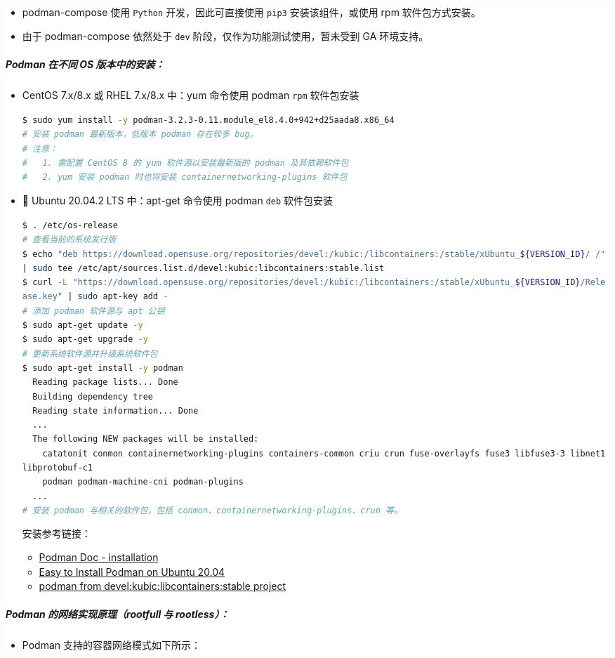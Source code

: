 - podman-compose 使用 `Python` 开发，因此可直接使用 `pip3` 安装该组件，或使用 rpm 软件包方式安装。

- 由于 podman-compose 依然处于 `dev` 阶段，仅作为功能测试使用，暂未受到 GA 环境支持。



##### Podman 在不同 OS 版本中的安装：

- CentOS 7.x/8.x 或 RHEL 7.x/8.x 中：yum 命令使用 podman `rpm` 软件包安装

  ```bash
  $ sudo yum install -y podman-3.2.3-0.11.module_el8.4.0+942+d25aada8.x86_64
  # 安装 podman 最新版本，低版本 podman 存在较多 bug。
  # 注意：
  #   1. 需配置 CentOS 8 的 yum 软件源以安装最新版的 podman 及其依赖软件包
  #   2. yum 安装 podman 时也将安装 containernetworking-plugins 软件包
  ```

- 🤘 Ubuntu 20.04.2 LTS 中：apt-get 命令使用 podman `deb` 软件包安装

  ```bash
  $ . /etc/os-release
  # 查看当前的系统发行版
  $ echo "deb https://download.opensuse.org/repositories/devel:/kubic:/libcontainers:/stable/xUbuntu_${VERSION_ID}/ /" | sudo tee /etc/apt/sources.list.d/devel:kubic:libcontainers:stable.list
  $ curl -L "https://download.opensuse.org/repositories/devel:/kubic:/libcontainers:/stable/xUbuntu_${VERSION_ID}/Release.key" | sudo apt-key add -
  # 添加 podman 软件源与 apt 公钥
  $ sudo apt-get update -y
  $ sudo apt-get upgrade -y
  # 更新系统软件源并升级系统软件包
  $ sudo apt-get install -y podman
    Reading package lists... Done
    Building dependency tree       
    Reading state information... Done
    ...
    The following NEW packages will be installed:
      catatonit conmon containernetworking-plugins containers-common criu crun fuse-overlayfs fuse3 libfuse3-3 libnet1 libprotobuf-c1
      podman podman-machine-cni podman-plugins
    ...
  # 安装 podman 与相关的软件包，包括 conmon、containernetworking-plugins、crun 等。  
  ```
  
  安装参考链接：
  
  - [Podman Doc - installation](https://podman.io/getting-started/installation)
  - [Easy to Install Podman on Ubuntu 20.04](https://www.hostnextra.com/kb/easy-to-install-podman-on-ubuntu-20-04/)
  - [podman from devel:kubic:libcontainers:stable project](https://software.opensuse.org//download.html?project=devel%3Akubic%3Alibcontainers%3Astable&package=podman)



##### Podman 的网络实现原理（rootfull 与 rootless）：

- Podman 支持的容器网络模式如下所示：
